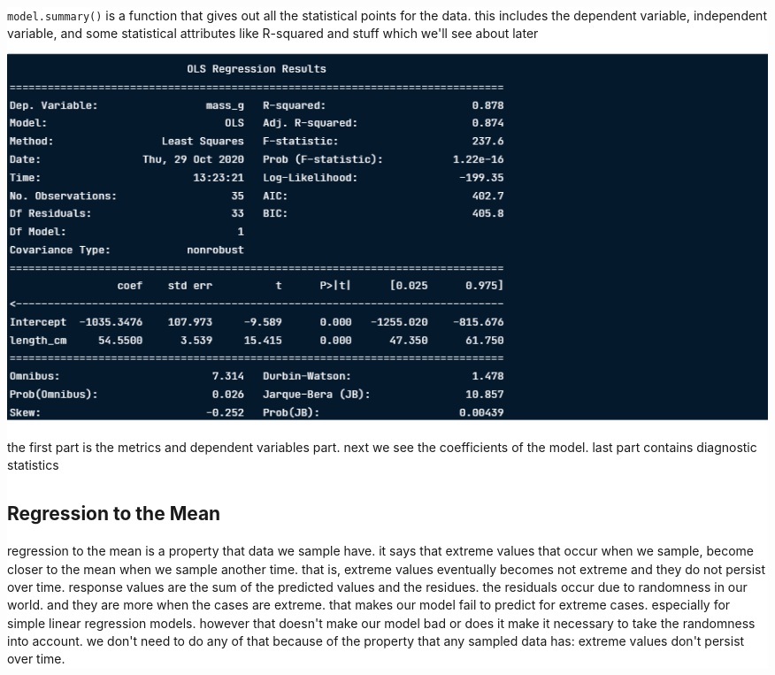 `model.summary()` is a function that gives out all the statistical points for the data. this includes the dependent variable, independent variable, and some statistical attributes like R-squared and stuff which we'll see about later
![[Pasted image 20231217174913.png]](https://github.com/Golden-Exp/DataCamp/blob/main/Statistics/Attachments/Pasted%20image%2020231217174913.png/?raw=true)

the first part is the metrics and dependent variables part.
next we see the coefficients of the model.
last part contains diagnostic statistics

## Regression to the Mean
regression to the mean is a property that data we sample have. it says that extreme values that occur when we sample, become closer to the mean when we sample another time.
that is, extreme values eventually becomes not extreme and they do not persist over time.
response values are the sum of the predicted values and the residues.
the residuals occur due to randomness in our world. and they are more when the cases are extreme. that makes our model fail to predict for extreme cases. especially for simple linear regression models.
however that doesn't make our model bad or does it make it necessary to take the randomness into account. we don't need to do any of that because of the property that any sampled data has: extreme values don't persist over time.